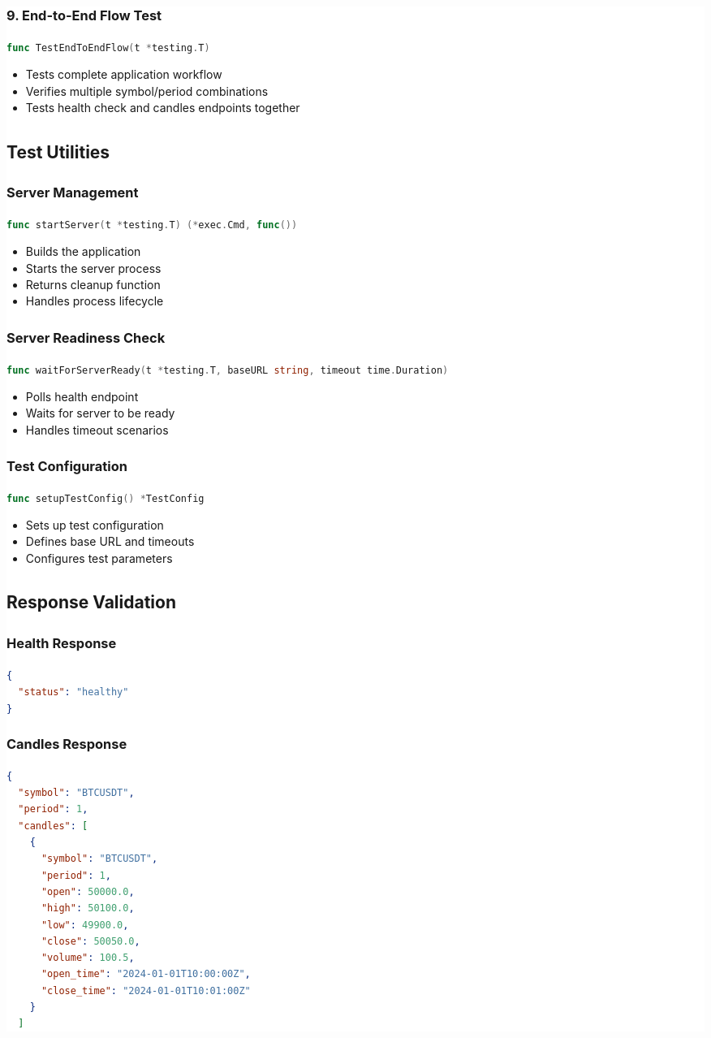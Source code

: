 ### 9. End-to-End Flow Test
```go
func TestEndToEndFlow(t *testing.T)
```
- Tests complete application workflow
- Verifies multiple symbol/period combinations
- Tests health check and candles endpoints together

## Test Utilities

### Server Management
```go
func startServer(t *testing.T) (*exec.Cmd, func())
```
- Builds the application
- Starts the server process
- Returns cleanup function
- Handles process lifecycle

### Server Readiness Check
```go
func waitForServerReady(t *testing.T, baseURL string, timeout time.Duration)
```
- Polls health endpoint
- Waits for server to be ready
- Handles timeout scenarios

### Test Configuration
```go
func setupTestConfig() *TestConfig
```
- Sets up test configuration
- Defines base URL and timeouts
- Configures test parameters

## Response Validation

### Health Response
```json
{
  "status": "healthy"
}
```

### Candles Response
```json
{
  "symbol": "BTCUSDT",
  "period": 1,
  "candles": [
    {
      "symbol": "BTCUSDT",
      "period": 1,
      "open": 50000.0,
      "high": 50100.0,
      "low": 49900.0,
      "close": 50050.0,
      "volume": 100.5,
      "open_time": "2024-01-01T10:00:00Z",
      "close_time": "2024-01-01T10:01:00Z"
    }
  ]
```